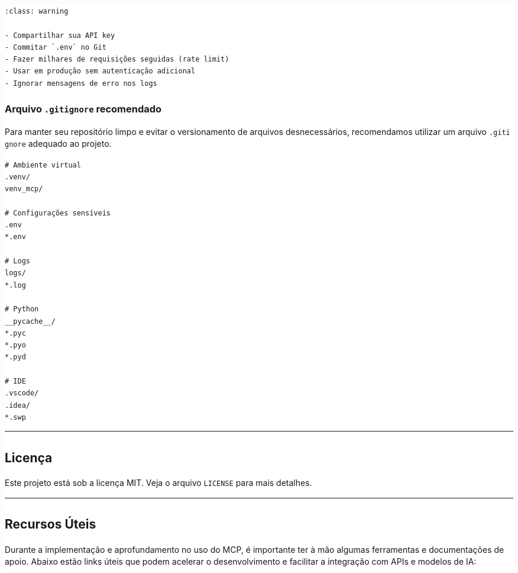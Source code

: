```{admonition} Não Faça:
:class: warning

- Compartilhar sua API key
- Commitar `.env` no Git
- Fazer milhares de requisições seguidas (rate limit)
- Usar em produção sem autenticação adicional
- Ignorar mensagens de erro nos logs
```

### Arquivo `.gitignore` recomendado

Para manter seu repositório limpo e evitar o versionamento de arquivos desnecessários, recomendamos utilizar um arquivo `.gitignore` adequado ao projeto.

```gitignore
# Ambiente virtual
.venv/
venv_mcp/

# Configurações sensíveis
.env
*.env

# Logs
logs/
*.log

# Python
__pycache__/
*.pyc
*.pyo
*.pyd

# IDE
.vscode/
.idea/
*.swp
```

---

## Licença

Este projeto está sob a licença MIT. Veja o arquivo `LICENSE` para mais detalhes.

---

##  Recursos Úteis

Durante a implementação e aprofundamento no uso do MCP, é importante ter à mão algumas ferramentas e documentações de apoio. Abaixo estão links úteis que podem acelerar o desenvolvimento e facilitar a integração com APIs e modelos de IA:
